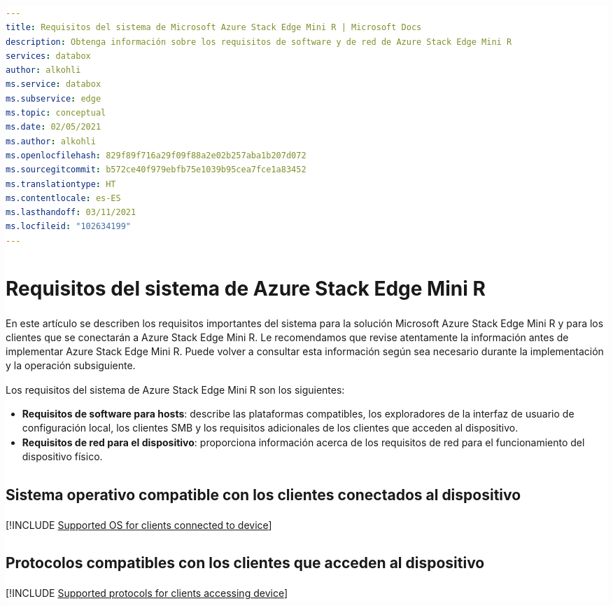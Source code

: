```yaml
---
title: Requisitos del sistema de Microsoft Azure Stack Edge Mini R | Microsoft Docs
description: Obtenga información sobre los requisitos de software y de red de Azure Stack Edge Mini R
services: databox
author: alkohli
ms.service: databox
ms.subservice: edge
ms.topic: conceptual
ms.date: 02/05/2021
ms.author: alkohli
ms.openlocfilehash: 829f89f716a29f09f88a2e02b257aba1b207d072
ms.sourcegitcommit: b572ce40f979ebfb75e1039b95cea7fce1a83452
ms.translationtype: HT
ms.contentlocale: es-ES
ms.lasthandoff: 03/11/2021
ms.locfileid: "102634199"
---
```

# <a name="azure-stack-edge-mini-r-system-requirements"></a>Requisitos del sistema de Azure Stack Edge Mini R

En este artículo se describen los requisitos importantes del sistema para la solución Microsoft Azure Stack Edge Mini R y para los clientes que se conectarán a Azure Stack Edge Mini R. Le recomendamos que revise atentamente la información antes de implementar Azure Stack Edge Mini R. Puede volver a consultar esta información según sea necesario durante la implementación y la operación subsiguiente.

Los requisitos del sistema de Azure Stack Edge Mini R son los siguientes:

- **Requisitos de software para hosts**: describe las plataformas compatibles, los exploradores de la interfaz de usuario de configuración local, los clientes SMB y los requisitos adicionales de los clientes que acceden al dispositivo.
- **Requisitos de red para el dispositivo**: proporciona información acerca de los requisitos de red para el funcionamiento del dispositivo físico.

## <a name="supported-os-for-clients-connected-to-device"></a>Sistema operativo compatible con los clientes conectados al dispositivo

[!INCLUDE [Supported OS for clients connected to device](../../includes/azure-stack-edge-gateway-supported-client-os.md)]

## <a name="supported-protocols-for-clients-accessing-device"></a>Protocolos compatibles con los clientes que acceden al dispositivo

[!INCLUDE [Supported protocols for clients accessing device](../../includes/azure-stack-edge-gateway-supported-client-protocols.md)]

